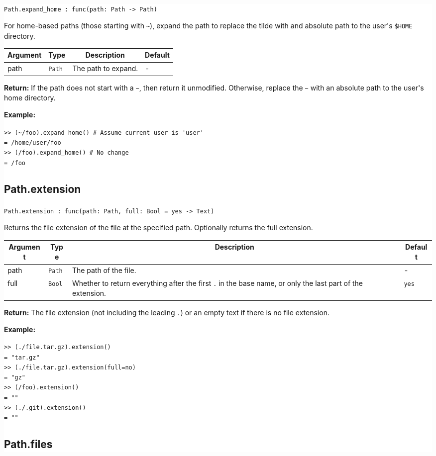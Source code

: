 ```tomo
Path.expand_home : func(path: Path -> Path)
```

For home-based paths (those starting with `~`), expand the path to replace the tilde with and absolute path to the user's `$HOME` directory.

Argument | Type | Description | Default
---------|------|-------------|---------
path | `Path` | The path to expand.  | -

**Return:** If the path does not start with a `~`, then return it unmodified. Otherwise, replace the `~` with an absolute path to the user's home directory.


**Example:**
```tomo
>> (~/foo).expand_home() # Assume current user is 'user'
= /home/user/foo
>> (/foo).expand_home() # No change
= /foo

```
## Path.extension

```tomo
Path.extension : func(path: Path, full: Bool = yes -> Text)
```

Returns the file extension of the file at the specified path. Optionally returns the full extension.

Argument | Type | Description | Default
---------|------|-------------|---------
path | `Path` | The path of the file.  | -
full | `Bool` | Whether to return everything after the first `.` in the base name, or only the last part of the extension.  | `yes`

**Return:** The file extension (not including the leading `.`) or an empty text if there is no file extension.


**Example:**
```tomo
>> (./file.tar.gz).extension()
= "tar.gz"
>> (./file.tar.gz).extension(full=no)
= "gz"
>> (/foo).extension()
= ""
>> (./.git).extension()
= ""

```
## Path.files

